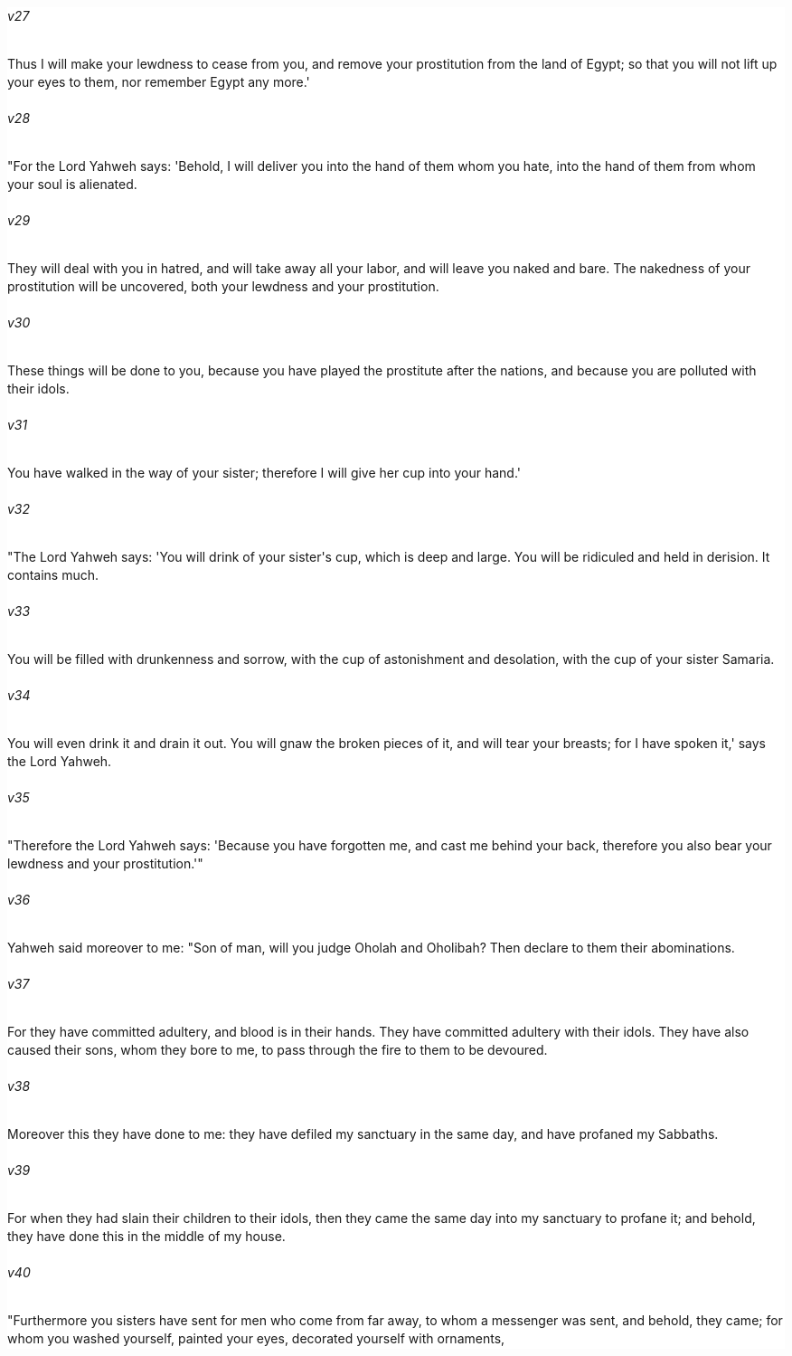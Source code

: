###### v27 
Thus I will make your lewdness to cease from you, and remove your prostitution from the land of Egypt; so that you will not lift up your eyes to them, nor remember Egypt any more.' 

###### v28 
"For the Lord Yahweh says: 'Behold, I will deliver you into the hand of them whom you hate, into the hand of them from whom your soul is alienated. 

###### v29 
They will deal with you in hatred, and will take away all your labor, and will leave you naked and bare. The nakedness of your prostitution will be uncovered, both your lewdness and your prostitution. 

###### v30 
These things will be done to you, because you have played the prostitute after the nations, and because you are polluted with their idols. 

###### v31 
You have walked in the way of your sister; therefore I will give her cup into your hand.' 

###### v32 
"The Lord Yahweh says: 'You will drink of your sister's cup, which is deep and large. You will be ridiculed and held in derision. It contains much. 

###### v33 
You will be filled with drunkenness and sorrow, with the cup of astonishment and desolation, with the cup of your sister Samaria. 

###### v34 
You will even drink it and drain it out. You will gnaw the broken pieces of it, and will tear your breasts; for I have spoken it,' says the Lord Yahweh. 

###### v35 
"Therefore the Lord Yahweh says: 'Because you have forgotten me, and cast me behind your back, therefore you also bear your lewdness and your prostitution.'" 

###### v36 
Yahweh said moreover to me: "Son of man, will you judge Oholah and Oholibah? Then declare to them their abominations. 

###### v37 
For they have committed adultery, and blood is in their hands. They have committed adultery with their idols. They have also caused their sons, whom they bore to me, to pass through the fire to them to be devoured. 

###### v38 
Moreover this they have done to me: they have defiled my sanctuary in the same day, and have profaned my Sabbaths. 

###### v39 
For when they had slain their children to their idols, then they came the same day into my sanctuary to profane it; and behold, they have done this in the middle of my house. 

###### v40 
"Furthermore you sisters have sent for men who come from far away, to whom a messenger was sent, and behold, they came; for whom you washed yourself, painted your eyes, decorated yourself with ornaments, 
